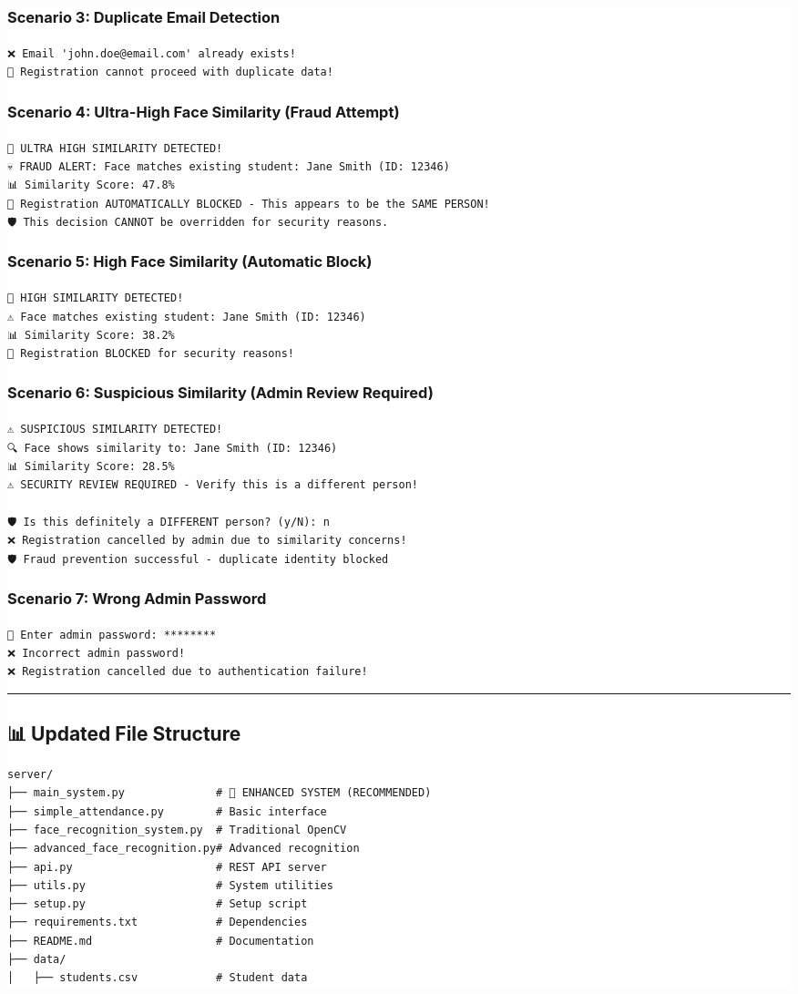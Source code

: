 ### **Scenario 3: Duplicate Email Detection**

```
❌ Email 'john.doe@email.com' already exists!
🚫 Registration cannot proceed with duplicate data!
```

### **Scenario 4: Ultra-High Face Similarity (Fraud Attempt)**

```
🚨 ULTRA HIGH SIMILARITY DETECTED!
💀 FRAUD ALERT: Face matches existing student: Jane Smith (ID: 12346)
📊 Similarity Score: 47.8%
🚫 Registration AUTOMATICALLY BLOCKED - This appears to be the SAME PERSON!
🛡️ This decision CANNOT be overridden for security reasons.
```

### **Scenario 5: High Face Similarity (Automatic Block)**

```
🚨 HIGH SIMILARITY DETECTED!
⚠️ Face matches existing student: Jane Smith (ID: 12346)
📊 Similarity Score: 38.2%
🚫 Registration BLOCKED for security reasons!
```

### **Scenario 6: Suspicious Similarity (Admin Review Required)**

```
⚠️ SUSPICIOUS SIMILARITY DETECTED!
🔍 Face shows similarity to: Jane Smith (ID: 12346)
📊 Similarity Score: 28.5%
⚠️ SECURITY REVIEW REQUIRED - Verify this is a different person!

🛡️ Is this definitely a DIFFERENT person? (y/N): n
❌ Registration cancelled by admin due to similarity concerns!
🛡️ Fraud prevention successful - duplicate identity blocked
```

### **Scenario 7: Wrong Admin Password**

```
🔐 Enter admin password: ********
❌ Incorrect admin password!
❌ Registration cancelled due to authentication failure!
```

---

## 📊 **Updated File Structure**

```
server/
├── main_system.py              # 🌟 ENHANCED SYSTEM (RECOMMENDED)
├── simple_attendance.py        # Basic interface
├── face_recognition_system.py  # Traditional OpenCV
├── advanced_face_recognition.py# Advanced recognition
├── api.py                      # REST API server
├── utils.py                    # System utilities
├── setup.py                    # Setup script
├── requirements.txt            # Dependencies
├── README.md                   # Documentation
├── data/
│   ├── students.csv            # Student data
```